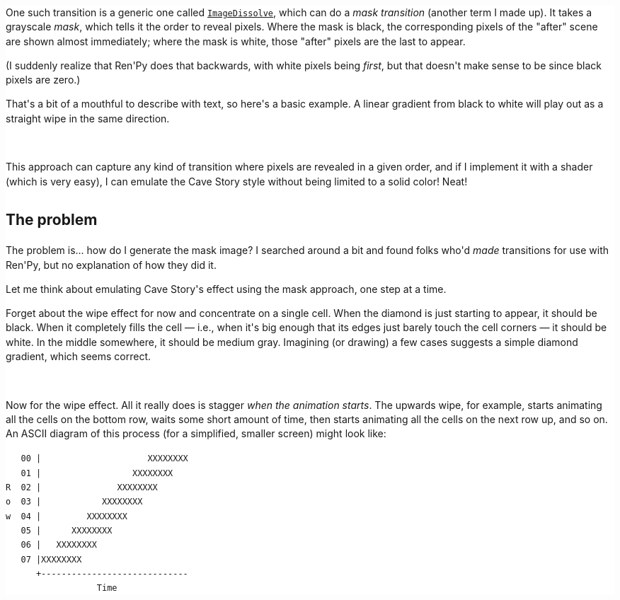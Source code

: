 One such transition is a generic one called [`ImageDissolve`](https://www.renpy.org/doc/html/transitions.html#ImageDissolve), which can do a _mask transition_ (another term I made up).  It takes a grayscale _mask_, which tells it the order to reveal pixels.  Where the mask is black, the corresponding pixels of the "after" scene are shown almost immediately; where the mask is white, those "after" pixels are the last to appear.

(I suddenly realize that Ren'Py does that backwards, with white pixels being _first_, but that doesn't make sense to be since black pixels are zero.)

That's a bit of a mouthful to describe with text, so here's a basic example.  A linear gradient from black to white will play out as a straight wipe in the same direction.

<div class="prose-full-illustration">
<img src="{static}/media/updates/particle-wipe-generator/mask-example.gif" alt="">
</div>

This approach can capture any kind of transition where pixels are revealed in a given order, and if I implement it with a shader (which is very easy), I can emulate the Cave Story style without being limited to a solid color!  Neat!


## The problem

The problem is...  how do I generate the mask image?  I searched around a bit and found folks who'd _made_ transitions for use with Ren'Py, but no explanation of how they did it.

Let me think about emulating Cave Story's effect using the mask approach, one step at a time.

Forget about the wipe effect for now and concentrate on a single cell.  When the diamond is just starting to appear, it should be black.  When it completely fills the cell — i.e., when it's big enough that its edges just barely touch the cell corners — it should be white.  In the middle somewhere, it should be medium gray.  Imagining (or drawing) a few cases suggests a simple diamond gradient, which seems correct.

<div class="prose-full-illustration">
<img src="{static}/media/updates/particle-wipe-generator/diamond-cell.png" alt="">
</div>

Now for the wipe effect.  All it really does is stagger _when the animation starts_.  The upwards wipe, for example, starts animating all the cells on the bottom row, waits some short amount of time, then starts animating all the cells on the next row up, and so on.  An ASCII diagram of this process (for a simplified, smaller screen) might look like:

```text
   00 |                     XXXXXXXX
   01 |                  XXXXXXXX
R  02 |               XXXXXXXX
o  03 |            XXXXXXXX
w  04 |         XXXXXXXX
   05 |      XXXXXXXX
   06 |   XXXXXXXX
   07 |XXXXXXXX
      +-----------------------------
                  Time
```
